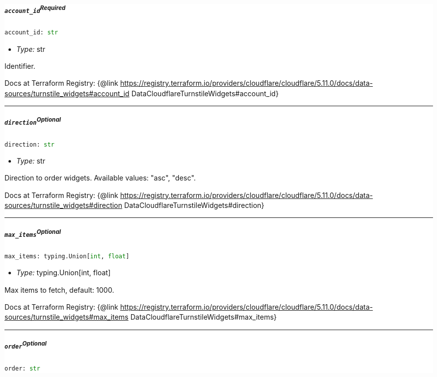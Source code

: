##### `account_id`<sup>Required</sup> <a name="account_id" id="@cdktf/provider-cloudflare.dataCloudflareTurnstileWidgets.DataCloudflareTurnstileWidgetsConfig.property.accountId"></a>

```python
account_id: str
```

- *Type:* str

Identifier.

Docs at Terraform Registry: {@link https://registry.terraform.io/providers/cloudflare/cloudflare/5.11.0/docs/data-sources/turnstile_widgets#account_id DataCloudflareTurnstileWidgets#account_id}

---

##### `direction`<sup>Optional</sup> <a name="direction" id="@cdktf/provider-cloudflare.dataCloudflareTurnstileWidgets.DataCloudflareTurnstileWidgetsConfig.property.direction"></a>

```python
direction: str
```

- *Type:* str

Direction to order widgets. Available values: "asc", "desc".

Docs at Terraform Registry: {@link https://registry.terraform.io/providers/cloudflare/cloudflare/5.11.0/docs/data-sources/turnstile_widgets#direction DataCloudflareTurnstileWidgets#direction}

---

##### `max_items`<sup>Optional</sup> <a name="max_items" id="@cdktf/provider-cloudflare.dataCloudflareTurnstileWidgets.DataCloudflareTurnstileWidgetsConfig.property.maxItems"></a>

```python
max_items: typing.Union[int, float]
```

- *Type:* typing.Union[int, float]

Max items to fetch, default: 1000.

Docs at Terraform Registry: {@link https://registry.terraform.io/providers/cloudflare/cloudflare/5.11.0/docs/data-sources/turnstile_widgets#max_items DataCloudflareTurnstileWidgets#max_items}

---

##### `order`<sup>Optional</sup> <a name="order" id="@cdktf/provider-cloudflare.dataCloudflareTurnstileWidgets.DataCloudflareTurnstileWidgetsConfig.property.order"></a>

```python
order: str
```
